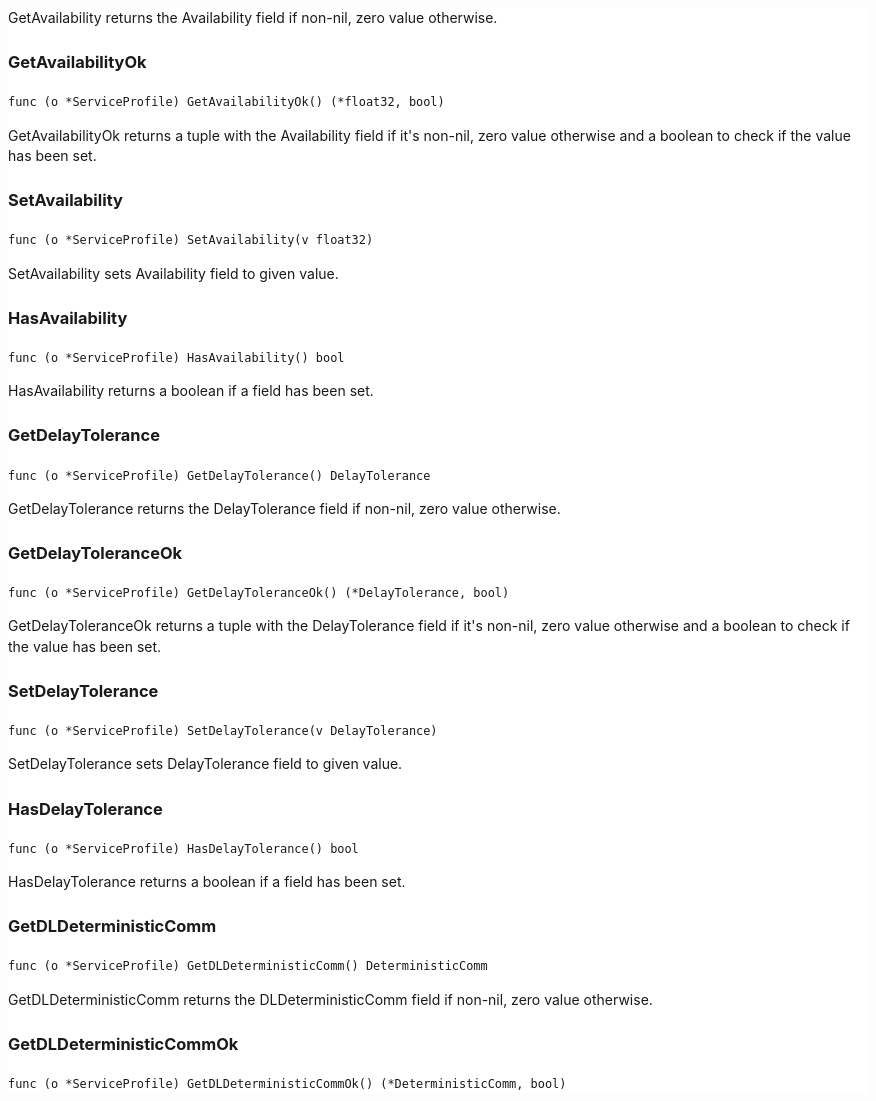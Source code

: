 GetAvailability returns the Availability field if non-nil, zero value otherwise.

### GetAvailabilityOk

`func (o *ServiceProfile) GetAvailabilityOk() (*float32, bool)`

GetAvailabilityOk returns a tuple with the Availability field if it's non-nil, zero value otherwise
and a boolean to check if the value has been set.

### SetAvailability

`func (o *ServiceProfile) SetAvailability(v float32)`

SetAvailability sets Availability field to given value.

### HasAvailability

`func (o *ServiceProfile) HasAvailability() bool`

HasAvailability returns a boolean if a field has been set.

### GetDelayTolerance

`func (o *ServiceProfile) GetDelayTolerance() DelayTolerance`

GetDelayTolerance returns the DelayTolerance field if non-nil, zero value otherwise.

### GetDelayToleranceOk

`func (o *ServiceProfile) GetDelayToleranceOk() (*DelayTolerance, bool)`

GetDelayToleranceOk returns a tuple with the DelayTolerance field if it's non-nil, zero value otherwise
and a boolean to check if the value has been set.

### SetDelayTolerance

`func (o *ServiceProfile) SetDelayTolerance(v DelayTolerance)`

SetDelayTolerance sets DelayTolerance field to given value.

### HasDelayTolerance

`func (o *ServiceProfile) HasDelayTolerance() bool`

HasDelayTolerance returns a boolean if a field has been set.

### GetDLDeterministicComm

`func (o *ServiceProfile) GetDLDeterministicComm() DeterministicComm`

GetDLDeterministicComm returns the DLDeterministicComm field if non-nil, zero value otherwise.

### GetDLDeterministicCommOk

`func (o *ServiceProfile) GetDLDeterministicCommOk() (*DeterministicComm, bool)`
